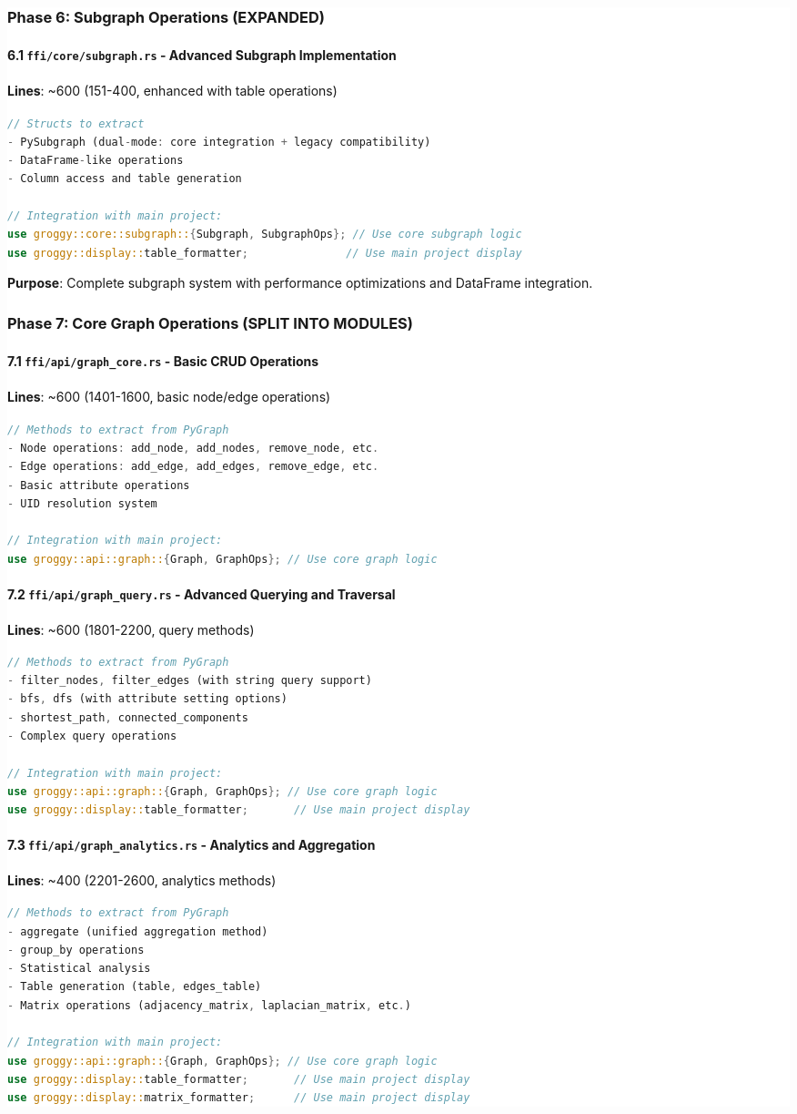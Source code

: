 ### Phase 6: Subgraph Operations (EXPANDED)

#### 6.1 `ffi/core/subgraph.rs` - Advanced Subgraph Implementation  
**Lines**: ~600 (151-400, enhanced with table operations)
```rust
// Structs to extract
- PySubgraph (dual-mode: core integration + legacy compatibility)
- DataFrame-like operations
- Column access and table generation

// Integration with main project:
use groggy::core::subgraph::{Subgraph, SubgraphOps}; // Use core subgraph logic
use groggy::display::table_formatter;               // Use main project display
```
**Purpose**: Complete subgraph system with performance optimizations and DataFrame integration.

### Phase 7: Core Graph Operations (SPLIT INTO MODULES)

#### 7.1 `ffi/api/graph_core.rs` - Basic CRUD Operations
**Lines**: ~600 (1401-1600, basic node/edge operations)
```rust
// Methods to extract from PyGraph
- Node operations: add_node, add_nodes, remove_node, etc.
- Edge operations: add_edge, add_edges, remove_edge, etc.
- Basic attribute operations
- UID resolution system

// Integration with main project:
use groggy::api::graph::{Graph, GraphOps}; // Use core graph logic
```

#### 7.2 `ffi/api/graph_query.rs` - Advanced Querying and Traversal  
**Lines**: ~600 (1801-2200, query methods)
```rust
// Methods to extract from PyGraph
- filter_nodes, filter_edges (with string query support)
- bfs, dfs (with attribute setting options)
- shortest_path, connected_components
- Complex query operations

// Integration with main project:
use groggy::api::graph::{Graph, GraphOps}; // Use core graph logic
use groggy::display::table_formatter;       // Use main project display
```

#### 7.3 `ffi/api/graph_analytics.rs` - Analytics and Aggregation
**Lines**: ~400 (2201-2600, analytics methods)
```rust
// Methods to extract from PyGraph
- aggregate (unified aggregation method)
- group_by operations
- Statistical analysis
- Table generation (table, edges_table)
- Matrix operations (adjacency_matrix, laplacian_matrix, etc.)

// Integration with main project:
use groggy::api::graph::{Graph, GraphOps}; // Use core graph logic
use groggy::display::table_formatter;       // Use main project display
use groggy::display::matrix_formatter;      // Use main project display
```
